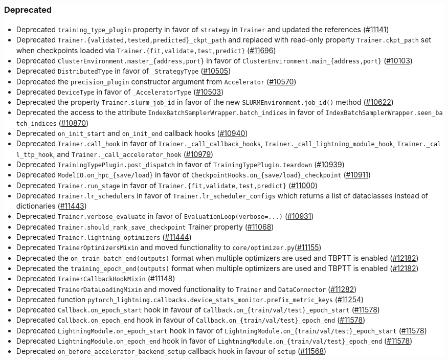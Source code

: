 ### Deprecated

- Deprecated `training_type_plugin` property in favor of `strategy` in `Trainer` and updated the references ([#11141](https://github.com/PyTorchLightning/pytorch-lightning/pull/11141))
- Deprecated `Trainer.{validated,tested,predicted}_ckpt_path` and replaced with read-only property `Trainer.ckpt_path` set when checkpoints loaded via `Trainer.{fit,validate,test,predict}` ([#11696](https://github.com/PyTorchLightning/pytorch-lightning/pull/11696))
- Deprecated `ClusterEnvironment.master_{address,port}` in favor of `ClusterEnvironment.main_{address,port}` ([#10103](https://github.com/PyTorchLightning/pytorch-lightning/pull/10103))
- Deprecated `DistributedType` in favor of `_StrategyType` ([#10505](https://github.com/PyTorchLightning/pytorch-lightning/pull/10505))
- Deprecated the `precision_plugin` constructor argument from `Accelerator` ([#10570](https://github.com/PyTorchLightning/pytorch-lightning/pull/10570))
- Deprecated `DeviceType` in favor of `_AcceleratorType` ([#10503](https://github.com/PyTorchLightning/pytorch-lightning/pull/10503))
- Deprecated the property `Trainer.slurm_job_id` in favor of the new `SLURMEnvironment.job_id()` method ([#10622](https://github.com/PyTorchLightning/pytorch-lightning/pull/10622))
- Deprecated the access to the attribute `IndexBatchSamplerWrapper.batch_indices` in favor of `IndexBatchSamplerWrapper.seen_batch_indices` ([#10870](https://github.com/PyTorchLightning/pytorch-lightning/pull/10870))
- Deprecated `on_init_start` and `on_init_end` callback hooks ([#10940](https://github.com/PyTorchLightning/pytorch-lightning/pull/10940))
- Deprecated `Trainer.call_hook` in favor of `Trainer._call_callback_hooks`, `Trainer._call_lightning_module_hook`, `Trainer._call_ttp_hook`, and `Trainer._call_accelerator_hook` ([#10979](https://github.com/PyTorchLightning/pytorch-lightning/pull/10979))
- Deprecated `TrainingTypePlugin.post_dispatch` in favor of `TrainingTypePlugin.teardown` ([#10939](https://github.com/PyTorchLightning/pytorch-lightning/pull/10939))
- Deprecated `ModelIO.on_hpc_{save/load}` in favor of `CheckpointHooks.on_{save/load}_checkpoint` ([#10911](https://github.com/PyTorchLightning/pytorch-lightning/pull/10911))
- Deprecated `Trainer.run_stage` in favor of `Trainer.{fit,validate,test,predict}` ([#11000](https://github.com/PyTorchLightning/pytorch-lightning/pull/11000))
- Deprecated `Trainer.lr_schedulers` in favor of `Trainer.lr_scheduler_configs` which returns a list of dataclasses instead of dictionaries ([#11443](https://github.com/PyTorchLightning/pytorch-lightning/pull/11443))
- Deprecated `Trainer.verbose_evaluate` in favor of `EvaluationLoop(verbose=...)` ([#10931](https://github.com/PyTorchLightning/pytorch-lightning/pull/10931))
- Deprecated `Trainer.should_rank_save_checkpoint` Trainer property ([#11068](https://github.com/PyTorchLightning/pytorch-lightning/pull/11068))
- Deprecated `Trainer.lightning_optimizers` ([#11444](https://github.com/PyTorchLightning/pytorch-lightning/pull/11444))
- Deprecated `TrainerOptimizersMixin` and moved functionality to `core/optimizer.py`([#11155](https://github.com/PyTorchLightning/pytorch-lightning/pull/11155))
- Deprecated the `on_train_batch_end(outputs)` format when multiple optimizers are used and TBPTT is enabled ([#12182](https://github.com/PyTorchLightning/pytorch-lightning/pull/12182))
- Deprecated the `training_epoch_end(outputs)` format when multiple optimizers are used and TBPTT is enabled ([#12182](https://github.com/PyTorchLightning/pytorch-lightning/pull/12182))
- Deprecated `TrainerCallbackHookMixin` ([#11148](https://github.com/PyTorchLightning/pytorch-lightning/pull/11148))
- Deprecated `TrainerDataLoadingMixin` and moved functionality to `Trainer` and `DataConnector` ([#11282](https://github.com/PyTorchLightning/pytorch-lightning/pull/11282))
- Deprecated function `pytorch_lightning.callbacks.device_stats_monitor.prefix_metric_keys` ([#11254](https://github.com/PyTorchLightning/pytorch-lightning/pull/11254))
- Deprecated `Callback.on_epoch_start` hook in favour of `Callback.on_{train/val/test}_epoch_start` ([#11578](https://github.com/PyTorchLightning/pytorch-lightning/pull/11578))
- Deprecated `Callback.on_epoch_end` hook in favour of `Callback.on_{train/val/test}_epoch_end` ([#11578](https://github.com/PyTorchLightning/pytorch-lightning/pull/11578))
- Deprecated `LightningModule.on_epoch_start` hook in favor of `LightningModule.on_{train/val/test}_epoch_start` ([#11578](https://github.com/PyTorchLightning/pytorch-lightning/pull/11578))
- Deprecated `LightningModule.on_epoch_end` hook in favor of `LightningModule.on_{train/val/test}_epoch_end` ([#11578](https://github.com/PyTorchLightning/pytorch-lightning/pull/11578))
- Deprecated `on_before_accelerator_backend_setup` callback hook in favour of `setup` ([#11568](https://github.com/PyTorchLightning/pytorch-lightning/pull/11568))